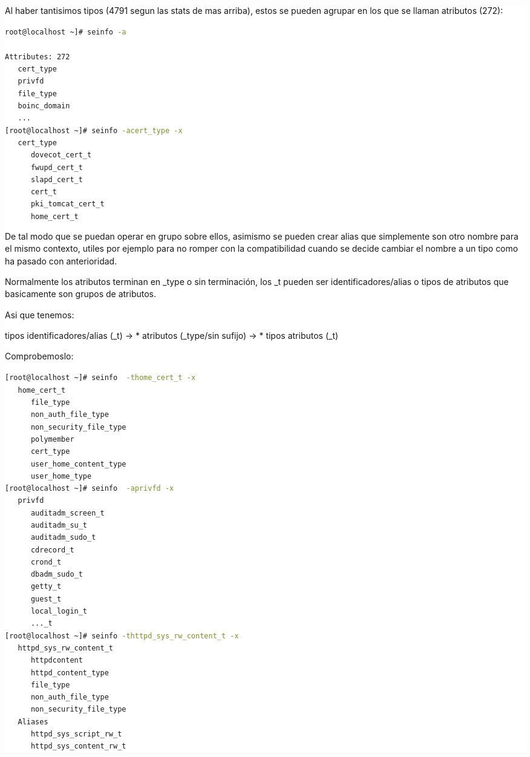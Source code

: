 Al haber tantisimos tipos (4791 segun las stats de mas arriba), estos se pueden agrupar en los que se llaman atributos (272):


```bash
root@localhost ~]# seinfo -a

Attributes: 272
   cert_type
   privfd
   file_type
   boinc_domain
   ...
[root@localhost ~]# seinfo -acert_type -x 
   cert_type
      dovecot_cert_t
      fwupd_cert_t
      slapd_cert_t
      cert_t
      pki_tomcat_cert_t
      home_cert_t
```

De tal modo que se puedan operar en grupo sobre ellos, asimismo se pueden crear alias que simplemente son otro nombre para el mismo contexto, utiles por ejemplo para no romper con la compatibilidad cuando se decide cambiar el nombre a un tipo como ha pasado con anterioridad.

Normalmente los atributos terminan en _type o sin terminación, los _t pueden ser identificadores/alias o tipos de atributos que basicamente son grupos de atributos. 

Asi que tenemos:

tipos identificadores/alias (_t) -> * atributos (_type/sin sufijo) -> * tipos atributos (_t)

Comprobemoslo:

```bash
[root@localhost ~]# seinfo  -thome_cert_t -x
   home_cert_t
      file_type
      non_auth_file_type
      non_security_file_type
      polymember
      cert_type
      user_home_content_type
      user_home_type
[root@localhost ~]# seinfo  -aprivfd -x
   privfd
      auditadm_screen_t
      auditadm_su_t
      auditadm_sudo_t
      cdrecord_t
      crond_t
      dbadm_sudo_t
      getty_t
      guest_t
      local_login_t
      ..._t
[root@localhost ~]# seinfo -thttpd_sys_rw_content_t -x
   httpd_sys_rw_content_t
      httpdcontent
      httpd_content_type
      file_type
      non_auth_file_type
      non_security_file_type
   Aliases
      httpd_sys_script_rw_t
      httpd_sys_content_rw_t
```